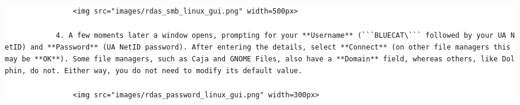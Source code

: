                     <img src="images/rdas_smb_linux_gui.png" width=500px>

                4. A few moments later a window opens, prompting for your **Username** (```BLUECAT\``` followed by your UA NetID) and **Password** (UA NetID password). After entering the details, select **Connect** (on other file managers this may be **OK**). Some file managers, such as Caja and GNOME Files, also have a **Domain** field, whereas others, like Dolphin, do not. Either way, you do not need to modify its default value.

                    <img src="images/rdas_password_linux_gui.png" width=300px>

